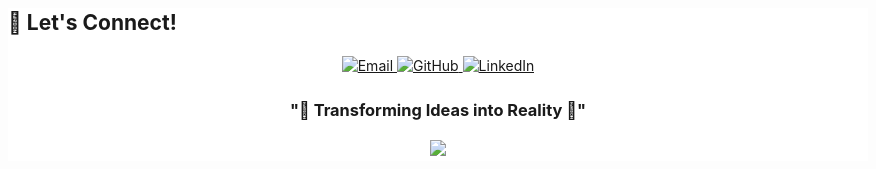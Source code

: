 ## 🤍 Let's Connect!

<p align="center">
  <a href="mailto:helenhbahram@gmail.com">
    <img src="https://img.shields.io/badge/Email-helenhbahram@gmail.com-ff69b4?style=for-the-badge&logo=gmail" alt="Email" />
  </a>
  
  <a href="https://github.com/helenhb">
    <img src="https://img.shields.io/badge/GitHub-helenhb-ff69b4?style=for-the-badge&logo=github" alt="GitHub" />
  </a>
  
  <a href="https://www.linkedin.com/in/hêlêň-mäšifi⚡-29238433a">
    <img src="https://img.shields.io/badge/LinkedIn-Hêlêň Mäšifi⚡-ff69b4?style=for-the-badge&logo=linkedin" alt="LinkedIn" />
  </a>

</p>

<div align="center">
  
### "🤍 Transforming Ideas into Reality 🤍"

<img src="https://capsule-render.vercel.app/api?type=waving&color=ff69b4&height=100&section=footer" />
</div>
